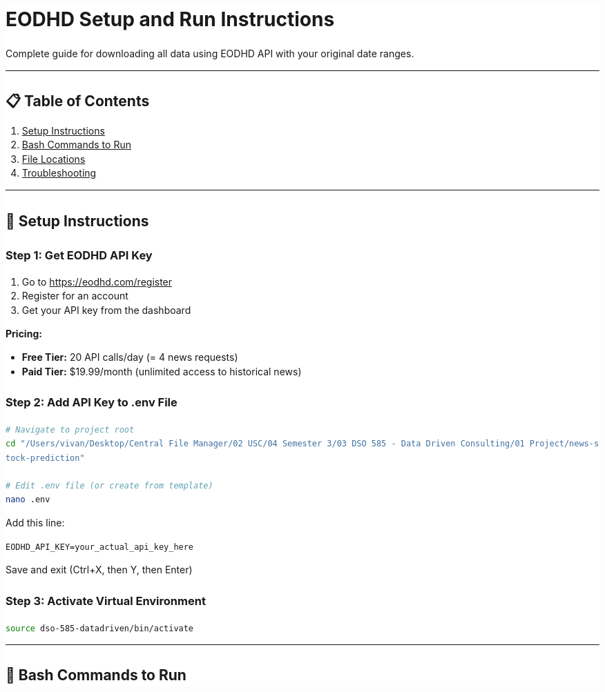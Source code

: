 # EODHD Setup and Run Instructions

Complete guide for downloading all data using EODHD API with your original date ranges.

---

## 📋 Table of Contents
1. [Setup Instructions](#setup-instructions)
2. [Bash Commands to Run](#bash-commands-to-run)
3. [File Locations](#file-locations)
4. [Troubleshooting](#troubleshooting)

---

## 🚀 Setup Instructions

### Step 1: Get EODHD API Key

1. Go to https://eodhd.com/register
2. Register for an account
3. Get your API key from the dashboard

**Pricing:**
- **Free Tier:** 20 API calls/day (= 4 news requests)
- **Paid Tier:** $19.99/month (unlimited access to historical news)

### Step 2: Add API Key to .env File

```bash
# Navigate to project root
cd "/Users/vivan/Desktop/Central File Manager/02 USC/04 Semester 3/03 DSO 585 - Data Driven Consulting/01 Project/news-stock-prediction"

# Edit .env file (or create from template)
nano .env
```

Add this line:
```
EODHD_API_KEY=your_actual_api_key_here
```

Save and exit (Ctrl+X, then Y, then Enter)

### Step 3: Activate Virtual Environment

```bash
source dso-585-datadriven/bin/activate
```

---

## 🎯 Bash Commands to Run
